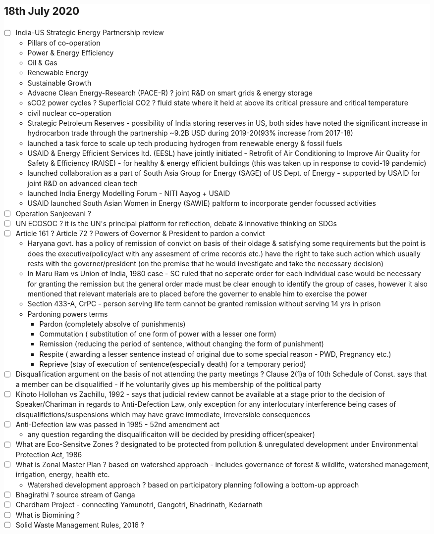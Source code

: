 ## 18th July 2020

- [ ] India-US Strategic Energy Partnership review 
  -  Pillars of co-operation
  	-  Power & Energy Efficiency
  	- Oil & Gas
  	- Renewable Energy
  	- Sustainable Growth
  - Advacne Clean Energy-Research (PACE-R) ? joint R&D on smart grids & energy storage
  - sCO2 power cycles ? Superficial CO2 ? fluid state where it held at above its critical pressure and critical temperature
  - civil nuclear co-operation
  - Strategic Petroleum Reserves - possibility of India storing reserves in US, both sides have noted the significant increase in hydrocarbon trade through the partnership ~9.2B USD during 2019-20(93% increase from 2017-18)
  - launched a task force to scale up tech producing hydrogen from renewable energy & fossil fuels
  - USAID & Energy Efficient Services ltd. (EESL) have jointly initiated - Retrofit of Air Conditioning to Improve Air Quality for Safety  & Efficiency (RAISE) - for healthy & energy efficient buildings (this was taken up in response to covid-19 pandemic)
  -  launched collaboration as a part of South Asia Group for Energy (SAGE) of US Dept. of Energy - supported by USAID for joint R&D on advanced clean tech
  - launched India Energy Modelling Forum - NITI Aayog + USAID
  - USAID launched South Asian Women in Energy (SAWIE) paltform to incorporate gender focussed activities 
- [ ] Operation Sanjeevani ? 
- [ ] UN ECOSOC ? it is the UN's principal platform for reflection, debate & innovative thinking on SDGs
- [ ] Article 161 ? Article 72 ? Powers of Governor & President to pardon a convict
  - Haryana govt. has a policy of remission of convict on basis of their oldage & satisfying some requirements but the point is does the executive(policy/act with any assesment of crime records etc.) have the right to take such action which usually rests with the governer/president (on the premise that he would investigate and take the necessary decision)
  - In Maru Ram vs Union of India, 1980 case - SC ruled that no seperate order for each individual case would be necessary for granting the remission but the general order made must be clear enough to identify the group of cases, however it also mentioned that relevant materials are to placed before the governer to enable him to exercise the power
  - Section 433-A, CrPC - person serving life term cannot be granted remission without serving 14 yrs in prison
  - Pardoning powers terms
  	- Pardon (completely absolve of punishments)
  	- Commutation ( substitution of one form of power with a lesser one form)
  	- Remission (reducing the period of sentence, without changing the form of punishment)
  	- Respite ( awarding a lesser sentence instead of original due to some special reason - PWD, Pregnancy etc.)
  	- Reprieve (stay of execution of sentence(especially death) for a temporary period)
- [ ] Disqualification argument on the basis of not attending the party meetings ? Clause 2(1)a of 10th Schedule of Const. says that a member can be disqualified - if he voluntarily gives up his membership of the political party
- [ ] Kihoto Hollohan vs Zachillu, 1992 - says that judicial review cannot be available at a stage prior to the decision of Speaker/Chariman in regards to Anti-Defection Law, only exception for any interlocutary interference being cases of disqualifictions/suspensions which may have grave immediate, irreversible consequences 
- [ ] Anti-Defection law was passed in 1985 - 52nd amendment act
  -  any question regarding the disqualificaiton will be decided by presiding officer(speaker)
- [ ] What are Eco-Sensitve Zones ? designated to be protected from pollution & unregulated development under Environmental Protection Act, 1986
- [ ] What is  Zonal Master Plan ? based on watershed approach - includes governance of forest & wildlife, watershed management, irrigation, energy, health etc.
  - Watershed development approach  ? based on participatory planning following a bottom-up approach
- [ ] Bhagirathi ? source stream of Ganga 
- [ ] Chardham Project - connecting Yamunotri, Gangotri, Bhadrinath, Kedarnath
- [ ] What is Biomining ?
- [ ] Solid Waste Management Rules, 2016 ?
